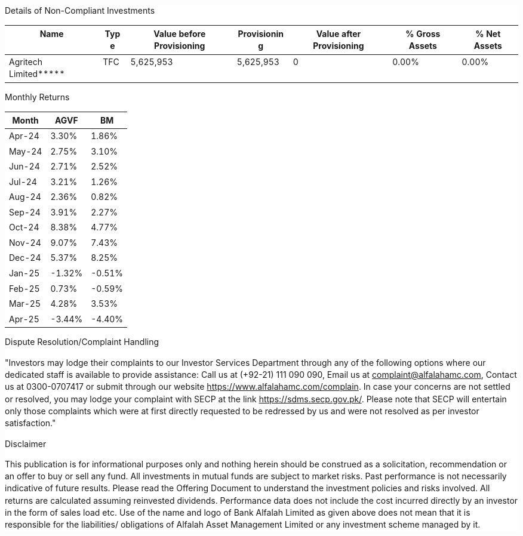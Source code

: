 Details of Non-Compliant Investments

| Name                   | Type | Value before Provisioning | Provisioning | Value after Provisioning | % Gross Assets | % Net Assets |
| ---------------------- | ---- | ------------------------- | ------------ | ------------------------ | -------------- | ------------ |
| Agritech Limited**\*** | TFC  | 5,625,953                 | 5,625,953    | 0                        | 0.00%          | 0.00%        |

Monthly Returns

| Month  | AGVF   | BM     |
| ------ | ------ | ------ |
| Apr-24 | 3.30%  | 1.86%  |
| May-24 | 2.75%  | 3.10%  |
| Jun-24 | 2.71%  | 2.52%  |
| Jul-24 | 3.21%  | 1.26%  |
| Aug-24 | 2.36%  | 0.82%  |
| Sep-24 | 3.91%  | 2.27%  |
| Oct-24 | 8.38%  | 4.77%  |
| Nov-24 | 9.07%  | 7.43%  |
| Dec-24 | 5.37%  | 8.25%  |
| Jan-25 | -1.32% | -0.51% |
| Feb-25 | 0.73%  | -0.59% |
| Mar-25 | 4.28%  | 3.53%  |
| Apr-25 | -3.44% | -4.40% |

Dispute Resolution/Complaint Handling

"Investors may lodge their complaints to our Investor Services Department through any of the following options where our dedicated staff is available to provide assistance: Call us at (+92-21) 111 090 090, Email us at complaint@alfalahamc.com, Contact us at 0300-0707417 or submit through our website https://www.alfalahamc.com/complain. In case your concerns are not settled or resolved, you may lodge your complaint with SECP at the link https://sdms.secp.gov.pk/. Please note that SECP will entertain only those complaints which were at first directly requested to be redressed by us and were not resolved as per investor satisfaction."

Disclaimer

This publication is for informational purposes only and nothing herein should be construed as a solicitation, recommendation or an offer to buy or sell any fund. All investments in mutual funds are subject to market risks. Past performance is not necessarily indicative of future results. Please read the Offering Document to understand the investment policies and risks involved. All returns are calculated assuming reinvested dividends. Performance data does not include the cost incurred directly by an investor in the form of sales load etc. Use of the name and logo of Bank Alfalah Limited as given above does not mean that it is responsible for the liabilities/ obligations of Alfalah Asset Management Limited or any investment scheme managed by it.
